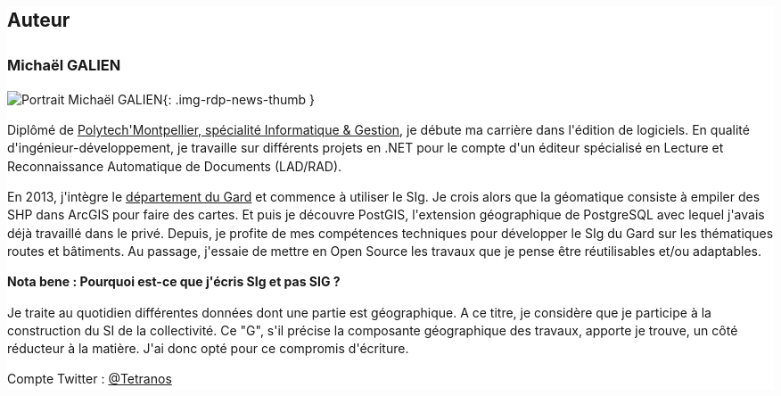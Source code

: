 ## Auteur

### Michaël GALIEN

![Portrait Michaël GALIEN](https://cdn.geotribu.fr/img/internal/contributeurs/mgal.png "Portrait Michaël GALIEN"){: .img-rdp-news-thumb }

Diplômé de [Polytech'Montpellier, spécialité Informatique & Gestion](https://www.polytech.umontpellier.fr/formation/cycle-ingenieur/informatique-et-gestion), je débute ma carrière dans l'édition de logiciels. En qualité d'ingénieur-développement, je travaille sur différents projets en .NET pour le compte d'un éditeur spécialisé en Lecture et Reconnaissance Automatique de Documents (LAD/RAD).

En 2013, j'intègre le [département du Gard] et commence à utiliser le SIg. Je crois alors que la géomatique consiste à empiler des SHP dans ArcGIS pour faire des cartes. Et puis je découvre PostGIS, l'extension géographique de PostgreSQL avec lequel j'avais déjà travaillé dans le privé. Depuis, je profite de mes compétences techniques pour développer le SIg du Gard sur les thématiques routes et bâtiments. Au passage, j'essaie de mettre en Open Source les travaux que je pense être réutilisables et/ou adaptables.

**Nota bene : Pourquoi est-ce que j'écris SIg et pas SIG ?**

Je traite au quotidien différentes données dont une partie est géographique. A ce titre, je considère que je participe à la construction du SI de la collectivité. Ce "G", s'il précise la composante géographique des travaux, apporte je trouve, un côté réducteur à la matière. J'ai donc opté pour ce compromis d'écriture.

Compte Twitter : [@Tetranos](https://twitter.com/tetranos)


[département du Gard]: https://www.gard.fr
[PowerShell]: https://fr.wikipedia.org/wiki/Windows_PowerShell

[^ban]: Base Adresse Nationale (voir <https://adresse.data.gouv.fr/>)
